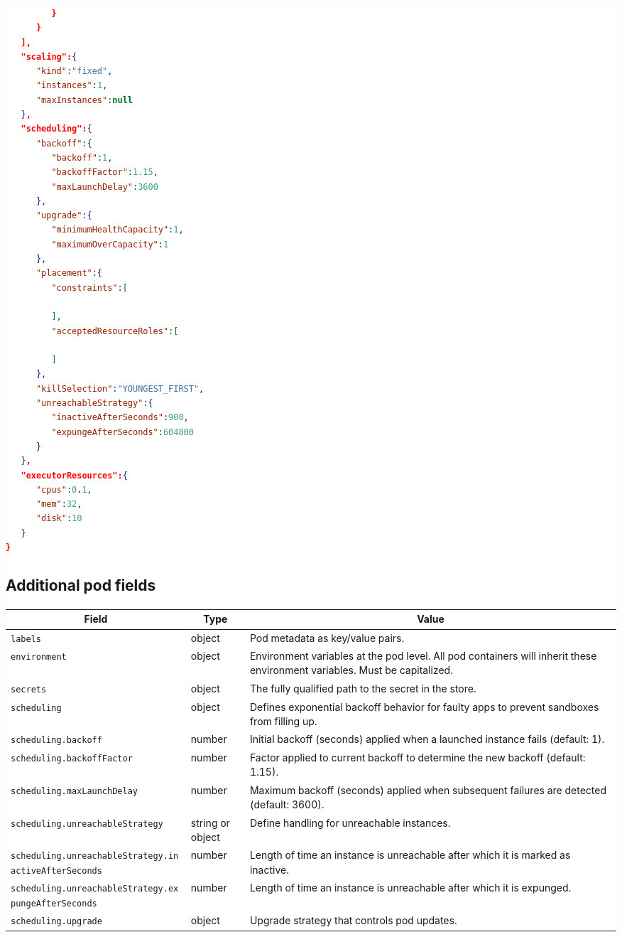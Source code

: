 ```json
         }
      }
   ],
   "scaling":{
      "kind":"fixed",
      "instances":1,
      "maxInstances":null
   },
   "scheduling":{
      "backoff":{
         "backoff":1,
         "backoffFactor":1.15,
         "maxLaunchDelay":3600
      },
      "upgrade":{
         "minimumHealthCapacity":1,
         "maximumOverCapacity":1
      },
      "placement":{
         "constraints":[

         ],
         "acceptedResourceRoles":[

         ]
      },
      "killSelection":"YOUNGEST_FIRST",
      "unreachableStrategy":{
         "inactiveAfterSeconds":900,
         "expungeAfterSeconds":604800
      }
   },
   "executorResources":{
      "cpus":0.1,
      "mem":32,
      "disk":10
   }
}
```

## Additional pod fields

| Field                       | Type     | Value                                                                                                                          |
|-----------------------------|----------|--------------------------------------------------------------------------------------------------------------------------------|
| `labels`                      | object   | Pod metadata as key/value pairs.                                                                                               |
| `environment`                 | object   | Environment variables at the pod level. All pod containers will inherit these environment variables. Must be capitalized.      |
| `secrets`                     | object   | The fully qualified path to the secret in the store.                                                                           |
| `scheduling`                  | object   | Defines exponential backoff behavior for faulty apps to prevent sandboxes from filling up.                            |
| `scheduling.backoff`               | number   | Initial backoff (seconds) applied when a launched instance fails (default: 1).                                                 |
| `scheduling.backoffFactor`         | number   | Factor applied to current backoff to determine the new backoff (default: 1.15).                                                |
| `scheduling.maxLaunchDelay`        | number   | Maximum backoff (seconds) applied when subsequent failures are detected (default: 3600).                                       |
| `scheduling.unreachableStrategy`   |  string or object |  Define handling for unreachable instances. |
| `scheduling.unreachableStrategy.inactiveAfterSeconds`   |  number | Length of time an instance is unreachable after which it is marked as inactive.  |
| `scheduling.unreachableStrategy.expungeAfterSeconds`   |  number |  Length of time an instance is unreachable after which it is expunged. |
| `scheduling.upgrade`                     | object   | Upgrade strategy that controls pod updates.                                                                                    |